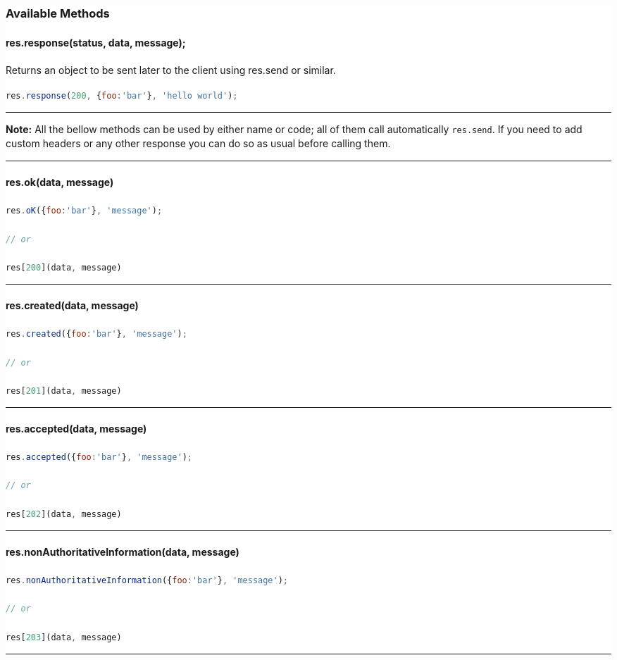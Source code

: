 ### Available Methods

#### res.response(status, data, message);

Returns an object to be sent later to the client using res.send or similar.

```js
res.response(200, {foo:'bar'}, 'hello world');
```

---

**Note:** All the bellow methods can be used by either name or code; all of them call automatically `res.send`. If you need to add custom headers or any other response you can do so as usual before calling them.

---

#### res.ok(data, message)

```js
res.oK({foo:'bar'}, 'message');

// or

res[200](data, message)
```

---

#### res.created(data, message)

```js
res.created({foo:'bar'}, 'message');

// or

res[201](data, message)
```

---

#### res.accepted(data, message)

```js
res.accepted({foo:'bar'}, 'message');

// or

res[202](data, message)
```

---

#### res.nonAuthoritativeInformation(data, message)

```js
res.nonAuthoritativeInformation({foo:'bar'}, 'message');

// or

res[203](data, message)
```

---